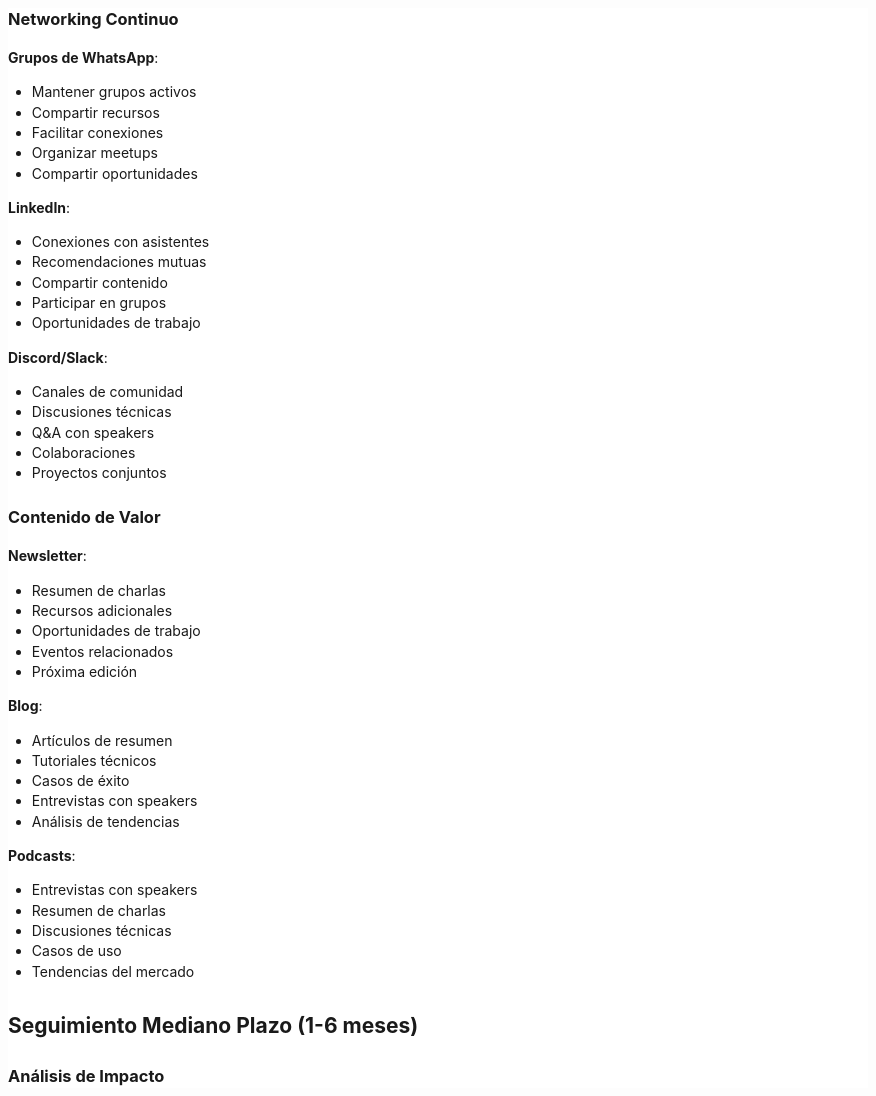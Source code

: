 ### Networking Continuo

**Grupos de WhatsApp**:

- Mantener grupos activos
- Compartir recursos
- Facilitar conexiones
- Organizar meetups
- Compartir oportunidades

**LinkedIn**:

- Conexiones con asistentes
- Recomendaciones mutuas
- Compartir contenido
- Participar en grupos
- Oportunidades de trabajo

**Discord/Slack**:

- Canales de comunidad
- Discusiones técnicas
- Q&A con speakers
- Colaboraciones
- Proyectos conjuntos

### Contenido de Valor

**Newsletter**:

- Resumen de charlas
- Recursos adicionales
- Oportunidades de trabajo
- Eventos relacionados
- Próxima edición

**Blog**:

- Artículos de resumen
- Tutoriales técnicos
- Casos de éxito
- Entrevistas con speakers
- Análisis de tendencias

**Podcasts**:

- Entrevistas con speakers
- Resumen de charlas
- Discusiones técnicas
- Casos de uso
- Tendencias del mercado

## Seguimiento Mediano Plazo (1-6 meses)

### Análisis de Impacto
